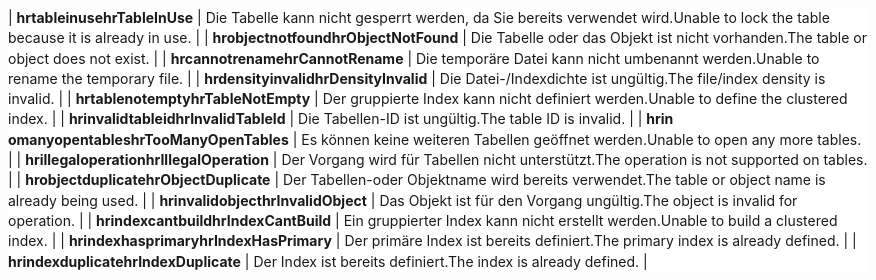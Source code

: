 | <span data-ttu-id="172be-304">**hrtableinuse**</span><span class="sxs-lookup"><span data-stu-id="172be-304">**hrTableInUse**</span></span>                     | <span data-ttu-id="172be-305">Die Tabelle kann nicht gesperrt werden, da Sie bereits verwendet wird.</span><span class="sxs-lookup"><span data-stu-id="172be-305">Unable to lock the table because it is already in use.</span></span>                                                                           |
| <span data-ttu-id="172be-306">**hrobjectnotfound**</span><span class="sxs-lookup"><span data-stu-id="172be-306">**hrObjectNotFound**</span></span>                 | <span data-ttu-id="172be-307">Die Tabelle oder das Objekt ist nicht vorhanden.</span><span class="sxs-lookup"><span data-stu-id="172be-307">The table or object does not exist.</span></span>                                                                                              |
| <span data-ttu-id="172be-308">**hrcannotrename**</span><span class="sxs-lookup"><span data-stu-id="172be-308">**hrCannotRename**</span></span>                   | <span data-ttu-id="172be-309">Die temporäre Datei kann nicht umbenannt werden.</span><span class="sxs-lookup"><span data-stu-id="172be-309">Unable to rename the temporary file.</span></span>                                                                                             |
| <span data-ttu-id="172be-310">**hrdensityinvalid**</span><span class="sxs-lookup"><span data-stu-id="172be-310">**hrDensityInvalid**</span></span>                 | <span data-ttu-id="172be-311">Die Datei-/Indexdichte ist ungültig.</span><span class="sxs-lookup"><span data-stu-id="172be-311">The file/index density is invalid.</span></span>                                                                                               |
| <span data-ttu-id="172be-312">**hrtablenotempty**</span><span class="sxs-lookup"><span data-stu-id="172be-312">**hrTableNotEmpty**</span></span>                  | <span data-ttu-id="172be-313">Der gruppierte Index kann nicht definiert werden.</span><span class="sxs-lookup"><span data-stu-id="172be-313">Unable to define the clustered index.</span></span>                                                                                            |
| <span data-ttu-id="172be-314">**hrinvalidtableid**</span><span class="sxs-lookup"><span data-stu-id="172be-314">**hrInvalidTableId**</span></span>                 | <span data-ttu-id="172be-315">Die Tabellen-ID ist ungültig.</span><span class="sxs-lookup"><span data-stu-id="172be-315">The table ID is invalid.</span></span>                                                                                                         |
| <span data-ttu-id="172be-316">**hrin omanyopentables**</span><span class="sxs-lookup"><span data-stu-id="172be-316">**hrTooManyOpenTables**</span></span>              | <span data-ttu-id="172be-317">Es können keine weiteren Tabellen geöffnet werden.</span><span class="sxs-lookup"><span data-stu-id="172be-317">Unable to open any more tables.</span></span>                                                                                                  |
| <span data-ttu-id="172be-318">**hrillegaloperation**</span><span class="sxs-lookup"><span data-stu-id="172be-318">**hrIllegalOperation**</span></span>               | <span data-ttu-id="172be-319">Der Vorgang wird für Tabellen nicht unterstützt.</span><span class="sxs-lookup"><span data-stu-id="172be-319">The operation is not supported on tables.</span></span>                                                                                        |
| <span data-ttu-id="172be-320">**hrobjectduplicate**</span><span class="sxs-lookup"><span data-stu-id="172be-320">**hrObjectDuplicate**</span></span>                | <span data-ttu-id="172be-321">Der Tabellen-oder Objektname wird bereits verwendet.</span><span class="sxs-lookup"><span data-stu-id="172be-321">The table or object name is already being used.</span></span>                                                                                  |
| <span data-ttu-id="172be-322">**hrinvalidobject**</span><span class="sxs-lookup"><span data-stu-id="172be-322">**hrInvalidObject**</span></span>                  | <span data-ttu-id="172be-323">Das Objekt ist für den Vorgang ungültig.</span><span class="sxs-lookup"><span data-stu-id="172be-323">The object is invalid for operation.</span></span>                                                                                             |
| <span data-ttu-id="172be-324">**hrindexcantbuild**</span><span class="sxs-lookup"><span data-stu-id="172be-324">**hrIndexCantBuild**</span></span>                 | <span data-ttu-id="172be-325">Ein gruppierter Index kann nicht erstellt werden.</span><span class="sxs-lookup"><span data-stu-id="172be-325">Unable to build a clustered index.</span></span>                                                                                               |
| <span data-ttu-id="172be-326">**hrindexhasprimary**</span><span class="sxs-lookup"><span data-stu-id="172be-326">**hrIndexHasPrimary**</span></span>                | <span data-ttu-id="172be-327">Der primäre Index ist bereits definiert.</span><span class="sxs-lookup"><span data-stu-id="172be-327">The primary index is already defined.</span></span>                                                                                            |
| <span data-ttu-id="172be-328">**hrindexduplicate**</span><span class="sxs-lookup"><span data-stu-id="172be-328">**hrIndexDuplicate**</span></span>                 | <span data-ttu-id="172be-329">Der Index ist bereits definiert.</span><span class="sxs-lookup"><span data-stu-id="172be-329">The index is already defined.</span></span>                                                                                                    |